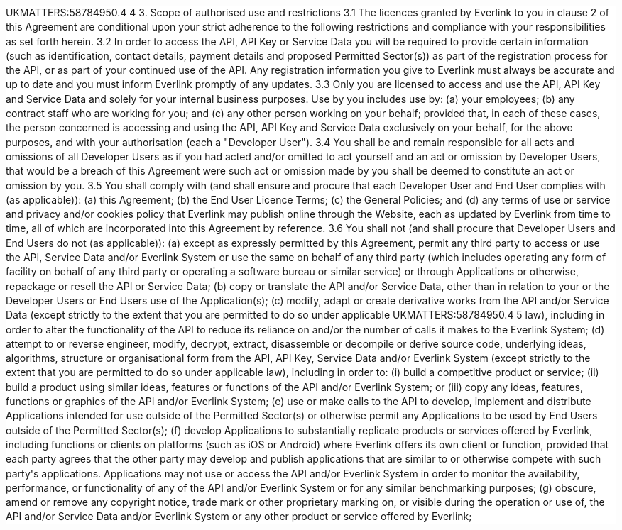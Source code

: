 UKMATTERS:58784950.4 
4 
3. Scope of authorised use and restrictions 
3.1 The licences granted by Everlink to you in clause 2 of this Agreement are conditional  upon your strict adherence to the following restrictions and compliance with your responsibilities as set forth herein. 
3.2 In order to access the API, API Key or Service Data you will be required to provide  certain information (such as identification, contact details, payment details and  proposed Permitted Sector(s)) as part of the registration process for the API, or as part  of your continued use of the API. Any registration information you give to Everlink must  always be accurate and up to date and you must inform Everlink promptly of any  updates. 
3.3 Only you are licensed to access and use the API, API Key and Service Data and solely  for your internal business purposes. Use by you includes use by: 
(a) your employees; 
(b) any contract staff who are working for you; and 
(c) any other person working on your behalf; 
provided that, in each of these cases, the person concerned is accessing and using the  API, API Key and Service Data exclusively on your behalf, for the above purposes, and  with your authorisation (each a "Developer User"). 
3.4 You shall be and remain responsible for all acts and omissions of all Developer Users as if you had acted and/or omitted to act yourself and an act or omission by Developer  Users, that would be a breach of this Agreement were such act or omission made by  you shall be deemed to constitute an act or omission by you. 
3.5 You shall comply with (and shall ensure and procure that each Developer User and  End User complies with (as applicable)): 
(a) this Agreement; 
(b) the End User Licence Terms; 
(c) the General Policies; and 
(d) any terms of use or service and privacy and/or cookies policy that Everlink may  publish online through the Website, each as updated by Everlink from time to  time, all of which are incorporated into this Agreement by reference. 
3.6 You shall not (and shall procure that Developer Users and End Users do not (as  applicable)): 
(a) except as expressly permitted by this Agreement, permit any third party to  access or use the API, Service Data and/or Everlink System or use the same  on behalf of any third party (which includes operating any form of facility on  behalf of any third party or operating a software bureau or similar service) or  through Applications or otherwise, repackage or resell the API or Service Data; 
(b) copy or translate the API and/or Service Data, other than in relation to your or  the Developer Users or End Users use of the Application(s); 
(c) modify, adapt or create derivative works from the API and/or Service Data (except strictly to the extent that you are permitted to do so under applicable 
UKMATTERS:58784950.4 
5 
law), including in order to alter the functionality of the API to reduce its reliance  on and/or the number of calls it makes to the Everlink System; 
(d) attempt to or reverse engineer, modify, decrypt, extract, disassemble or  decompile or derive source code, underlying ideas, algorithms, structure or  organisational form from the API, API Key, Service Data and/or Everlink  System (except strictly to the extent that you are permitted to do so under  applicable law), including in order to: 
(i) build a competitive product or service; 
(ii) build a product using similar ideas, features or functions of the API  and/or Everlink System; or 
(iii) copy any ideas, features, functions or graphics of the API and/or  Everlink System; 
(e) use or make calls to the API to develop, implement and distribute Applications  intended for use outside of the Permitted Sector(s) or otherwise permit any  Applications to be used by End Users outside of the Permitted Sector(s); 
(f) develop Applications to substantially replicate products or services offered by  Everlink, including functions or clients on platforms (such as iOS or Android)  where Everlink offers its own client or function, provided that each party agrees  that the other party may develop and publish applications that are similar to or  otherwise compete with such party's applications. Applications may not use or  access the API and/or Everlink System in order to monitor the availability,  performance, or functionality of any of the API and/or Everlink System or for  any similar benchmarking purposes; 
(g) obscure, amend or remove any copyright notice, trade mark or other  proprietary marking on, or visible during the operation or use of, the API and/or  Service Data and/or Everlink System or any other product or service offered by  Everlink; 